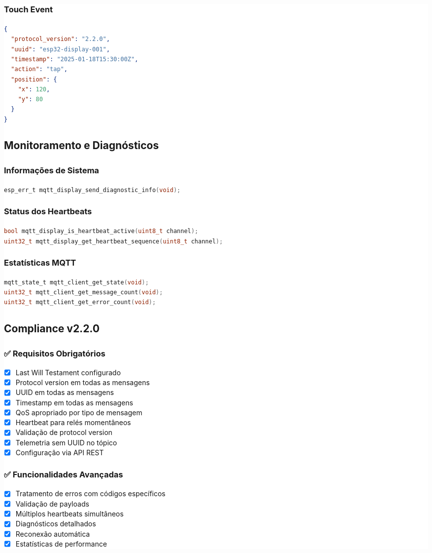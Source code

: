 ### Touch Event
```json
{
  "protocol_version": "2.2.0",
  "uuid": "esp32-display-001",
  "timestamp": "2025-01-18T15:30:00Z",
  "action": "tap",
  "position": {
    "x": 120,
    "y": 80
  }
}
```

## Monitoramento e Diagnósticos

### Informações de Sistema
```c
esp_err_t mqtt_display_send_diagnostic_info(void);
```

### Status dos Heartbeats
```c
bool mqtt_display_is_heartbeat_active(uint8_t channel);
uint32_t mqtt_display_get_heartbeat_sequence(uint8_t channel);
```

### Estatísticas MQTT
```c
mqtt_state_t mqtt_client_get_state(void);
uint32_t mqtt_client_get_message_count(void);
uint32_t mqtt_client_get_error_count(void);
```

## Compliance v2.2.0

### ✅ Requisitos Obrigatórios
- [x] Last Will Testament configurado
- [x] Protocol version em todas as mensagens
- [x] UUID em todas as mensagens
- [x] Timestamp em todas as mensagens
- [x] QoS apropriado por tipo de mensagem
- [x] Heartbeat para relés momentâneos
- [x] Validação de protocol version
- [x] Telemetria sem UUID no tópico
- [x] Configuração via API REST

### ✅ Funcionalidades Avançadas
- [x] Tratamento de erros com códigos específicos
- [x] Validação de payloads
- [x] Múltiplos heartbeats simultâneos
- [x] Diagnósticos detalhados
- [x] Reconexão automática
- [x] Estatísticas de performance

